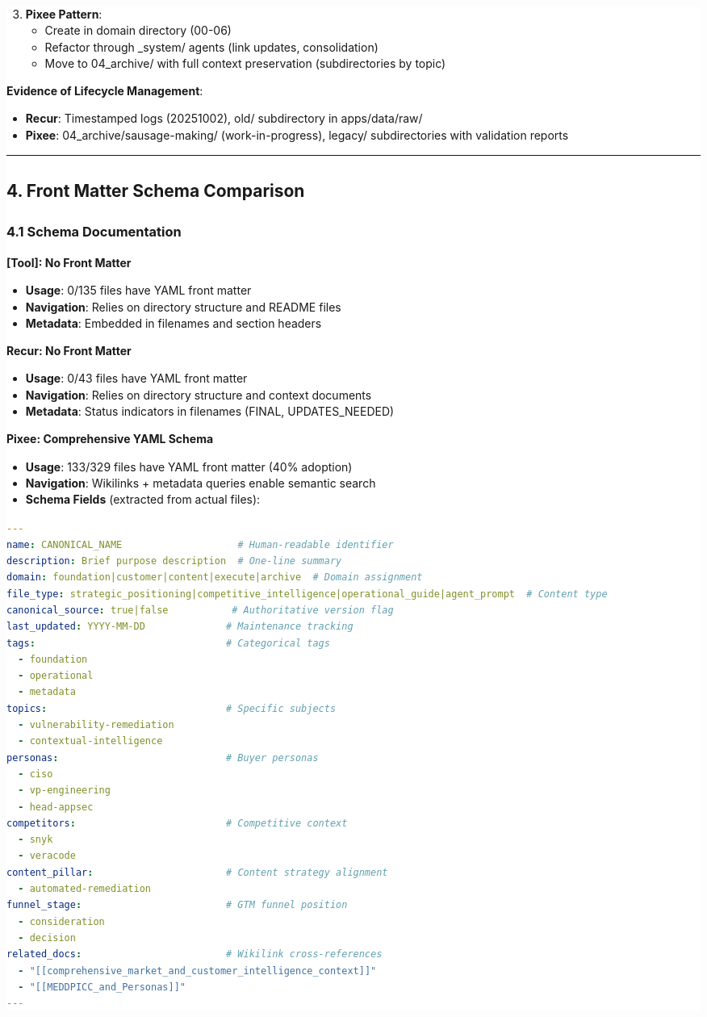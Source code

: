 3. **Pixee Pattern**:
   - Create in domain directory (00-06)
   - Refactor through _system/ agents (link updates, consolidation)
   - Move to 04_archive/ with full context preservation (subdirectories by topic)

**Evidence of Lifecycle Management**:
- **Recur**: Timestamped logs (20251002), old/ subdirectory in apps/data/raw/
- **Pixee**: 04_archive/sausage-making/ (work-in-progress), legacy/ subdirectories with validation reports

---

## 4. Front Matter Schema Comparison

### 4.1 Schema Documentation

**[Tool]: No Front Matter**
- **Usage**: 0/135 files have YAML front matter
- **Navigation**: Relies on directory structure and README files
- **Metadata**: Embedded in filenames and section headers

**Recur: No Front Matter**
- **Usage**: 0/43 files have YAML front matter
- **Navigation**: Relies on directory structure and context documents
- **Metadata**: Status indicators in filenames (FINAL, UPDATES_NEEDED)

**Pixee: Comprehensive YAML Schema**
- **Usage**: 133/329 files have YAML front matter (40% adoption)
- **Navigation**: Wikilinks + metadata queries enable semantic search
- **Schema Fields** (extracted from actual files):

```yaml
---
name: CANONICAL_NAME                    # Human-readable identifier
description: Brief purpose description  # One-line summary
domain: foundation|customer|content|execute|archive  # Domain assignment
file_type: strategic_positioning|competitive_intelligence|operational_guide|agent_prompt  # Content type
canonical_source: true|false           # Authoritative version flag
last_updated: YYYY-MM-DD              # Maintenance tracking
tags:                                 # Categorical tags
  - foundation
  - operational
  - metadata
topics:                               # Specific subjects
  - vulnerability-remediation
  - contextual-intelligence
personas:                             # Buyer personas
  - ciso
  - vp-engineering
  - head-appsec
competitors:                          # Competitive context
  - snyk
  - veracode
content_pillar:                       # Content strategy alignment
  - automated-remediation
funnel_stage:                         # GTM funnel position
  - consideration
  - decision
related_docs:                         # Wikilink cross-references
  - "[[comprehensive_market_and_customer_intelligence_context]]"
  - "[[MEDDPICC_and_Personas]]"
---
```
